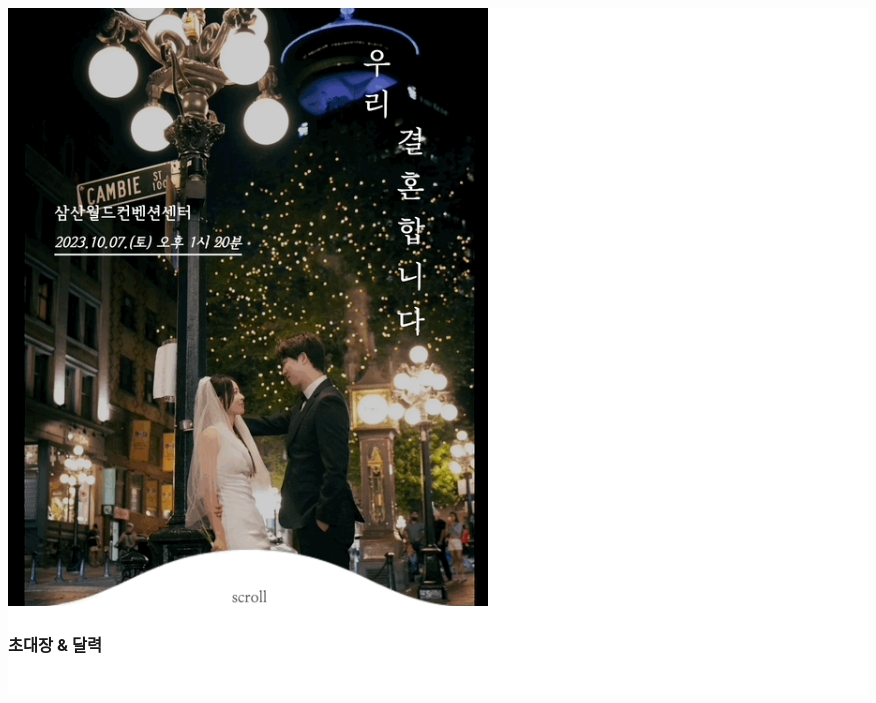 <img src='./public/images/mainImage.gif' alt='invitation_main-image' width='480'>
<br>

### 초대장 & 달력

<br>